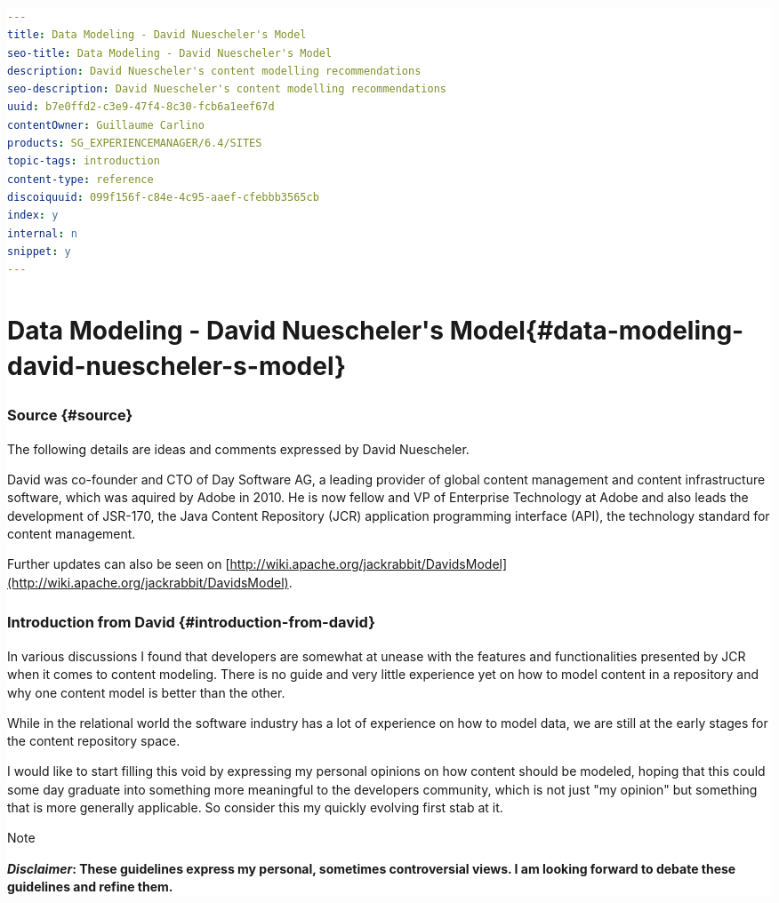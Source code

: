 ```yaml
---
title: Data Modeling - David Nuescheler's Model
seo-title: Data Modeling - David Nuescheler's Model
description: David Nuescheler's content modelling recommendations
seo-description: David Nuescheler's content modelling recommendations
uuid: b7e0ffd2-c3e9-47f4-8c30-fcb6a1eef67d
contentOwner: Guillaume Carlino
products: SG_EXPERIENCEMANAGER/6.4/SITES
topic-tags: introduction
content-type: reference
discoiquuid: 099f156f-c84e-4c95-aaef-cfebbb3565cb
index: y
internal: n
snippet: y
---
```


# Data Modeling - David Nuescheler's Model{#data-modeling-david-nuescheler-s-model}

### Source {#source}

The following details are ideas and comments expressed by David Nuescheler.

David was co-founder and CTO of Day Software AG, a leading provider of global content management and content infrastructure software, which was aquired by Adobe in 2010. He is now fellow and VP of Enterprise Technology at Adobe and also leads the development of JSR-170, the Java Content Repository (JCR) application programming interface (API), the technology standard for content management.

Further updates can also be seen on [http://wiki.apache.org/jackrabbit/DavidsModel](http://wiki.apache.org/jackrabbit/DavidsModel).

### Introduction from David {#introduction-from-david}

In various discussions I found that developers are somewhat at unease with the features and functionalities presented by JCR when it comes to content modeling. There is no guide and very little experience yet on how to model content in a repository and why one content model is better than the other.

While in the relational world the software industry has a lot of experience on how to model data, we are still at the early stages for the content repository space.

I would like to start filling this void by expressing my personal opinions on how content should be modeled, hoping that this could some day graduate into something more meaningful to the developers community, which is not just "my opinion" but something that is more generally applicable. So consider this my quickly evolving first stab at it.

>[!NOTE]
>
>*****Disclaimer*: These guidelines express my personal, sometimes controversial views. I am looking forward to debate these guidelines and refine them.****
